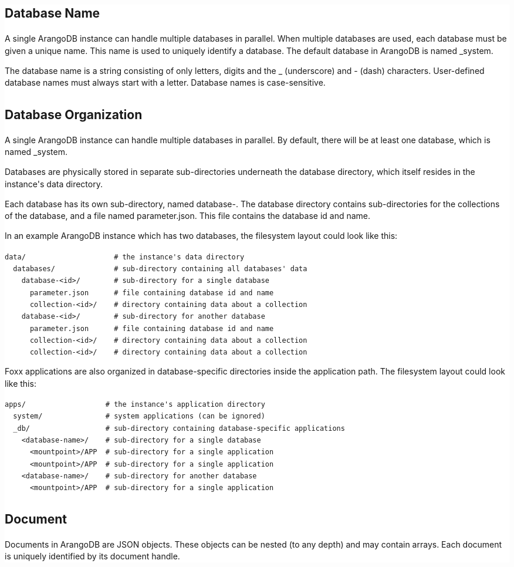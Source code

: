 Database Name
-------------

A single ArangoDB instance can handle multiple databases in parallel. When multiple databases are used, each database must be given a unique name. This name is used to uniquely identify a database. The default database in ArangoDB is named _system.

The database name is a string consisting of only letters, digits and the _ (underscore) and - (dash) characters. User-defined database names must always start with a letter. Database names is case-sensitive.

Database Organization
---------------------

A single ArangoDB instance can handle multiple databases in parallel. By default, there will be at least one database, which is named _system.

Databases are physically stored in separate sub-directories underneath the database directory, which itself resides in the instance's data directory.

Each database has its own sub-directory, named database-<database id>. The database directory contains sub-directories for the collections of the database, and a file named parameter.json. This file contains the database id and name.

In an example ArangoDB instance which has two databases, the filesystem layout could look like this:

```
data/                     # the instance's data directory
  databases/              # sub-directory containing all databases' data
    database-<id>/        # sub-directory for a single database
      parameter.json      # file containing database id and name
      collection-<id>/    # directory containing data about a collection
    database-<id>/        # sub-directory for another database
      parameter.json      # file containing database id and name
      collection-<id>/    # directory containing data about a collection
      collection-<id>/    # directory containing data about a collection
```

Foxx applications are also organized in database-specific directories inside the application path. The filesystem layout could look like this:

```
apps/                   # the instance's application directory
  system/               # system applications (can be ignored)
  _db/                  # sub-directory containing database-specific applications
    <database-name>/    # sub-directory for a single database
      <mountpoint>/APP  # sub-directory for a single application
      <mountpoint>/APP  # sub-directory for a single application
    <database-name>/    # sub-directory for another database
      <mountpoint>/APP  # sub-directory for a single application
```

Document
--------

Documents in ArangoDB are JSON objects. These objects can be nested (to any depth) and may contain arrays. Each document is uniquely identified by its document handle.
